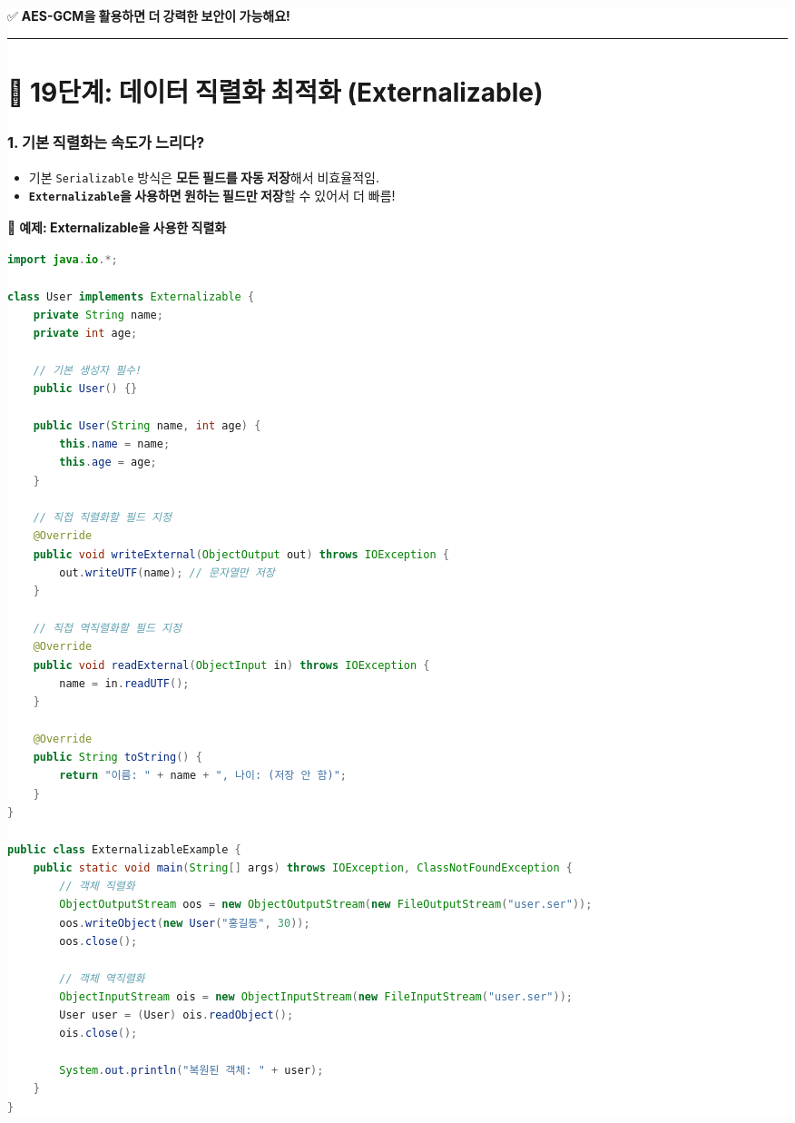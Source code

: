 ✅ **AES-GCM을 활용하면 더 강력한 보안이 가능해요!**

---

# **📌 19단계: 데이터 직렬화 최적화 (Externalizable)**

### **1. 기본 직렬화는 속도가 느리다?**

- 기본 `Serializable` 방식은 **모든 필드를 자동 저장**해서 비효율적임.
- **`Externalizable`을 사용하면 원하는 필드만 저장**할 수 있어서 더 빠름!

📌 **예제: Externalizable을 사용한 직렬화**

```java
import java.io.*;

class User implements Externalizable {
    private String name;
    private int age;

    // 기본 생성자 필수!
    public User() {}

    public User(String name, int age) {
        this.name = name;
        this.age = age;
    }

    // 직접 직렬화할 필드 지정
    @Override
    public void writeExternal(ObjectOutput out) throws IOException {
        out.writeUTF(name); // 문자열만 저장
    }

    // 직접 역직렬화할 필드 지정
    @Override
    public void readExternal(ObjectInput in) throws IOException {
        name = in.readUTF();
    }

    @Override
    public String toString() {
        return "이름: " + name + ", 나이: (저장 안 함)";
    }
}

public class ExternalizableExample {
    public static void main(String[] args) throws IOException, ClassNotFoundException {
        // 객체 직렬화
        ObjectOutputStream oos = new ObjectOutputStream(new FileOutputStream("user.ser"));
        oos.writeObject(new User("홍길동", 30));
        oos.close();

        // 객체 역직렬화
        ObjectInputStream ois = new ObjectInputStream(new FileInputStream("user.ser"));
        User user = (User) ois.readObject();
        ois.close();

        System.out.println("복원된 객체: " + user);
    }
}
```

